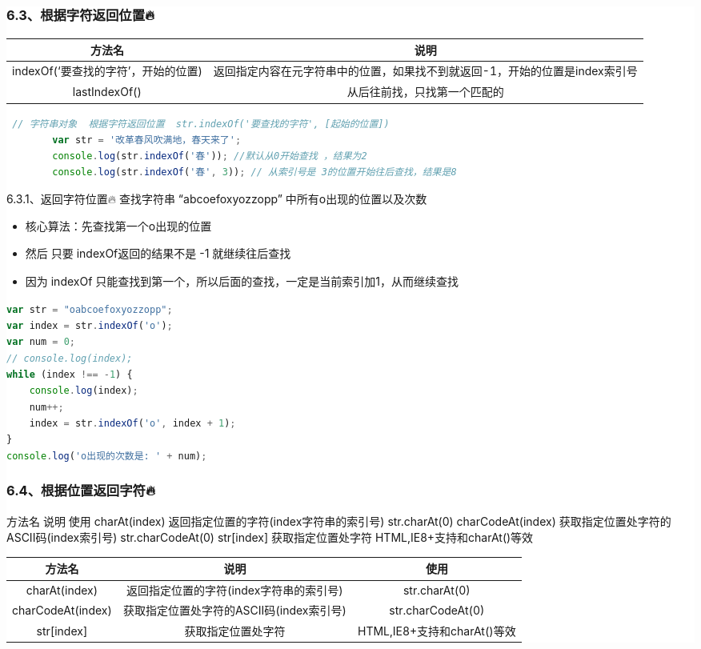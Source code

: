 

### 6.3、根据字符返回位置🔥



|               方法名                |                             说明                             |
| :---------------------------------: | :----------------------------------------------------------: |
| indexOf(‘要查找的字符’，开始的位置) | 返回指定内容在元字符串中的位置，如果找不到就返回-1，开始的位置是index索引号 |
|            lastIndexOf()            |                 从后往前找，只找第一个匹配的                 |



```javascript
 // 字符串对象  根据字符返回位置  str.indexOf('要查找的字符', [起始的位置])
        var str = '改革春风吹满地，春天来了';
        console.log(str.indexOf('春')); //默认从0开始查找 ，结果为2
        console.log(str.indexOf('春', 3)); // 从索引号是 3的位置开始往后查找，结果是8
```


6.3.1、返回字符位置🔥
查找字符串 “abcoefoxyozzopp” 中所有o出现的位置以及次数

- 核心算法：先查找第一个o出现的位置

- 然后 只要 indexOf返回的结果不是 -1 就继续往后查找
- 因为 indexOf 只能查找到第一个，所以后面的查找，一定是当前索引加1，从而继续查找

```javascript
var str = "oabcoefoxyozzopp";
var index = str.indexOf('o');
var num = 0;
// console.log(index);
while (index !== -1) {
    console.log(index);
    num++;
    index = str.indexOf('o', index + 1);
}
console.log('o出现的次数是: ' + num);
```



### 6.4、根据位置返回字符🔥

方法名	说明	使用
charAt(index)	返回指定位置的字符(index字符串的索引号)	str.charAt(0)
charCodeAt(index)	获取指定位置处字符的ASCII码(index索引号)	str.charCodeAt(0)
str[index]	获取指定位置处字符	HTML,IE8+支持和charAt()等效

|      方法名       |                   说明                   |            使用             |
| :---------------: | :--------------------------------------: | :-------------------------: |
|   charAt(index)   | 返回指定位置的字符(index字符串的索引号)  |        str.charAt(0)        |
| charCodeAt(index) | 获取指定位置处字符的ASCII码(index索引号) |      str.charCodeAt(0)      |
|    str[index]     |            获取指定位置处字符            | HTML,IE8+支持和charAt()等效 |

